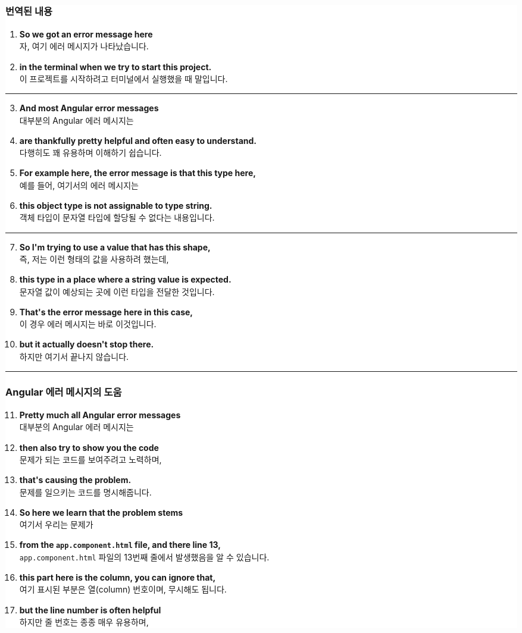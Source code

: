 ### 번역된 내용

1. **So we got an error message here**  
   자, 여기 에러 메시지가 나타났습니다.

2. **in the terminal when we try to start this project.**  
   이 프로젝트를 시작하려고 터미널에서 실행했을 때 말입니다.

---

3. **And most Angular error messages**  
   대부분의 Angular 에러 메시지는

4. **are thankfully pretty helpful and often easy to understand.**  
   다행히도 꽤 유용하며 이해하기 쉽습니다.

5. **For example here, the error message is that this type here,**  
   예를 들어, 여기서의 에러 메시지는

6. **this object type is not assignable to type string.**  
   객체 타입이 문자열 타입에 할당될 수 없다는 내용입니다.

---

7. **So I'm trying to use a value that has this shape,**  
   즉, 저는 이런 형태의 값을 사용하려 했는데,

8. **this type in a place where a string value is expected.**  
   문자열 값이 예상되는 곳에 이런 타입을 전달한 것입니다.

9. **That's the error message here in this case,**  
   이 경우 에러 메시지는 바로 이것입니다.

10. **but it actually doesn't stop there.**  
    하지만 여기서 끝나지 않습니다.

---

### **Angular 에러 메시지의 도움**

11. **Pretty much all Angular error messages**  
    대부분의 Angular 에러 메시지는

12. **then also try to show you the code**  
    문제가 되는 코드를 보여주려고 노력하며,

13. **that's causing the problem.**  
    문제를 일으키는 코드를 명시해줍니다.

14. **So here we learn that the problem stems**  
    여기서 우리는 문제가

15. **from the `app.component.html` file, and there line 13,**  
    `app.component.html` 파일의 13번째 줄에서 발생했음을 알 수 있습니다.

16. **this part here is the column, you can ignore that,**  
    여기 표시된 부분은 열(column) 번호이며, 무시해도 됩니다.

17. **but the line number is often helpful**  
    하지만 줄 번호는 종종 매우 유용하며,
